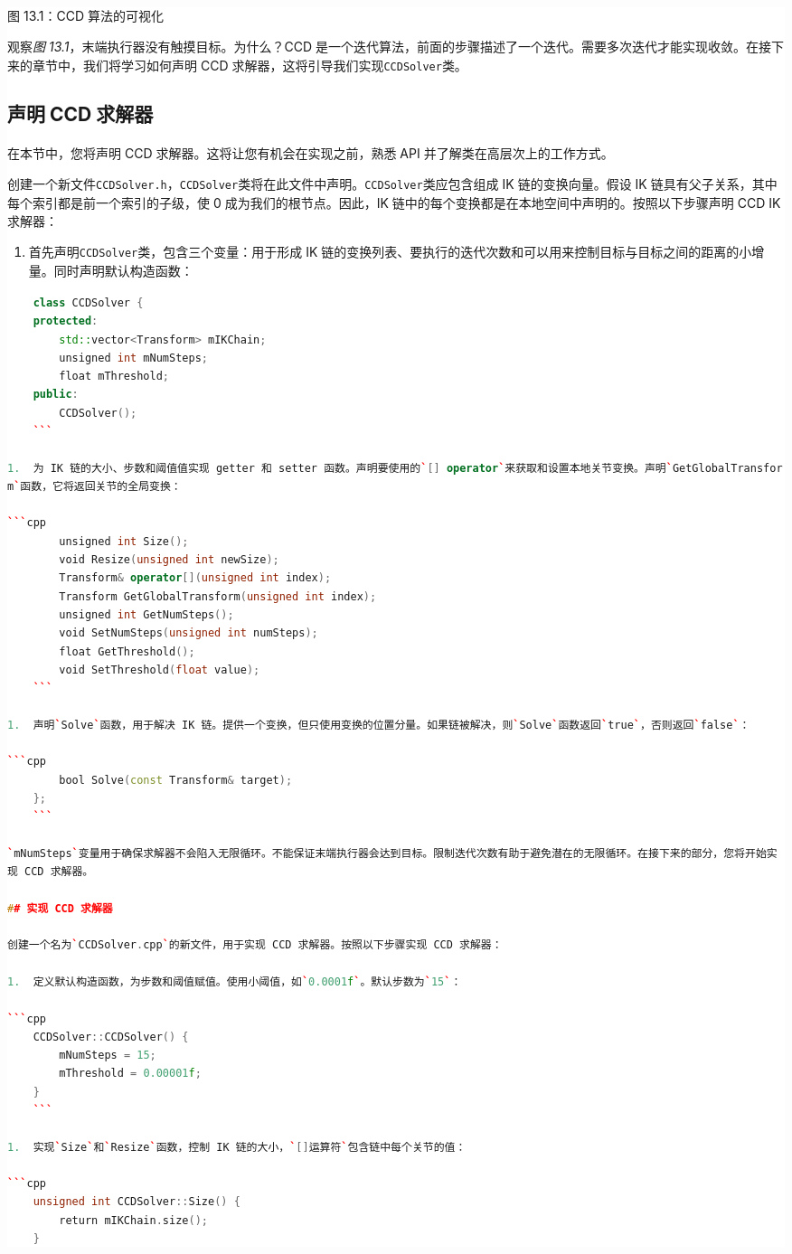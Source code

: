 图 13.1：CCD 算法的可视化

观察*图 13.1*，末端执行器没有触摸目标。为什么？CCD 是一个迭代算法，前面的步骤描述了一个迭代。需要多次迭代才能实现收敛。在接下来的章节中，我们将学习如何声明 CCD 求解器，这将引导我们实现`CCDSolver`类。

## 声明 CCD 求解器

在本节中，您将声明 CCD 求解器。这将让您有机会在实现之前，熟悉 API 并了解类在高层次上的工作方式。

创建一个新文件`CCDSolver.h`，`CCDSolver`类将在此文件中声明。`CCDSolver`类应包含组成 IK 链的变换向量。假设 IK 链具有父子关系，其中每个索引都是前一个索引的子级，使 0 成为我们的根节点。因此，IK 链中的每个变换都是在本地空间中声明的。按照以下步骤声明 CCD IK 求解器：

1.  首先声明`CCDSolver`类，包含三个变量：用于形成 IK 链的变换列表、要执行的迭代次数和可以用来控制目标与目标之间的距离的小增量。同时声明默认构造函数：

```cpp
    class CCDSolver {
    protected:
        std::vector<Transform> mIKChain;
        unsigned int mNumSteps;
        float mThreshold;
    public:
        CCDSolver();
    ```

1.  为 IK 链的大小、步数和阈值值实现 getter 和 setter 函数。声明要使用的`[] operator`来获取和设置本地关节变换。声明`GetGlobalTransform`函数，它将返回关节的全局变换：

```cpp
        unsigned int Size();
        void Resize(unsigned int newSize);
        Transform& operator[](unsigned int index);
        Transform GetGlobalTransform(unsigned int index);
        unsigned int GetNumSteps();
        void SetNumSteps(unsigned int numSteps);
        float GetThreshold();
        void SetThreshold(float value);
    ```

1.  声明`Solve`函数，用于解决 IK 链。提供一个变换，但只使用变换的位置分量。如果链被解决，则`Solve`函数返回`true`，否则返回`false`：

```cpp
        bool Solve(const Transform& target);
    };
    ```

`mNumSteps`变量用于确保求解器不会陷入无限循环。不能保证末端执行器会达到目标。限制迭代次数有助于避免潜在的无限循环。在接下来的部分，您将开始实现 CCD 求解器。

## 实现 CCD 求解器

创建一个名为`CCDSolver.cpp`的新文件，用于实现 CCD 求解器。按照以下步骤实现 CCD 求解器：

1.  定义默认构造函数，为步数和阈值赋值。使用小阈值，如`0.0001f`。默认步数为`15`：

```cpp
    CCDSolver::CCDSolver() {
        mNumSteps = 15;
        mThreshold = 0.00001f;
    }
    ```

1.  实现`Size`和`Resize`函数，控制 IK 链的大小，`[]运算符`包含链中每个关节的值：

```cpp
    unsigned int CCDSolver::Size() {
        return mIKChain.size();
    }
```